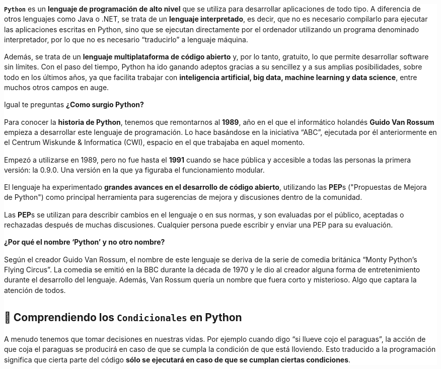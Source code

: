 **`Python`** es un **lenguaje de programación de alto nivel** que se utiliza para desarrollar aplicaciones de todo tipo. A diferencia de otros lenguajes como Java o .NET, se trata de un **lenguaje interpretado**, es decir, que no es necesario compilarlo para ejecutar las aplicaciones escritas en Python, sino que se ejecutan directamente por el ordenador utilizando un programa denominado interpretador, por lo que no es necesario “traducirlo” a lenguaje máquina.

Además, se trata de un **lenguaje multiplataforma de código abierto** y, por lo tanto, gratuito, lo que permite desarrollar software sin límites. Con el paso del tiempo, Python ha ido ganando adeptos gracias a su sencillez y a sus amplias posibilidades, sobre todo en los últimos años, ya que facilita trabajar con **inteligencia artificial, big data, machine learning y data science**, entre muchos otros campos en auge.

Igual te preguntas **¿Como surgio Python?**

Para conocer la **historia de Python**, tenemos que remontarnos al **1989**, año en el que el informático holandés **Guido Van Rossum** empieza a desarrollar este lenguaje de programación. Lo hace basándose en la iniciativa “ABC”, ejecutada por él anteriormente en el Centrum Wiskunde & Informatica (CWI), espacio en el que trabajaba en aquel momento.

Empezó a utilizarse en 1989, pero no fue hasta el **1991** cuando se hace pública y accesible a todas las personas la primera versión: la 0.9.0. Una versión en la que ya figuraba el funcionamiento modular.

El lenguaje ha experimentado **grandes avances en el desarrollo de código abierto**, utilizando las **PEP**s ("Propuestas de Mejora de Python") como principal herramienta para sugerencias de mejora y discusiones dentro de la comunidad.

Las **PEP**s se utilizan para describir cambios en el lenguaje o en sus normas, y son evaluadas por el público, aceptadas o rechazadas después de muchas discusiones. Cualquier persona puede escribir y enviar una PEP para su evaluación.

**¿Por qué el nombre ‘Python’ y no otro nombre?**

Según el creador Guido Van Rossum, el nombre de este lenguaje se deriva de la serie de comedia británica “Monty Python’s Flying Circus”. La comedia se emitió en la BBC durante la década de 1970 y le dio al creador alguna forma de entretenimiento durante el desarrollo del lenguaje. Además, Van Rossum quería un nombre que fuera corto y misterioso. Algo que captara la atención de todos.

## 🚀 Comprendiendo los `Condicionales` en Python

A menudo tenemos que tomar decisiones en nuestras vidas. Por ejemplo cuando digo “si llueve cojo el paraguas”, la acción de que coja el paraguas se producirá en caso de que se cumpla la condición de que está lloviendo. Esto traducido a la programación significa que cierta parte del código **sólo se ejecutará en caso de que se cumplan ciertas condiciones**.
